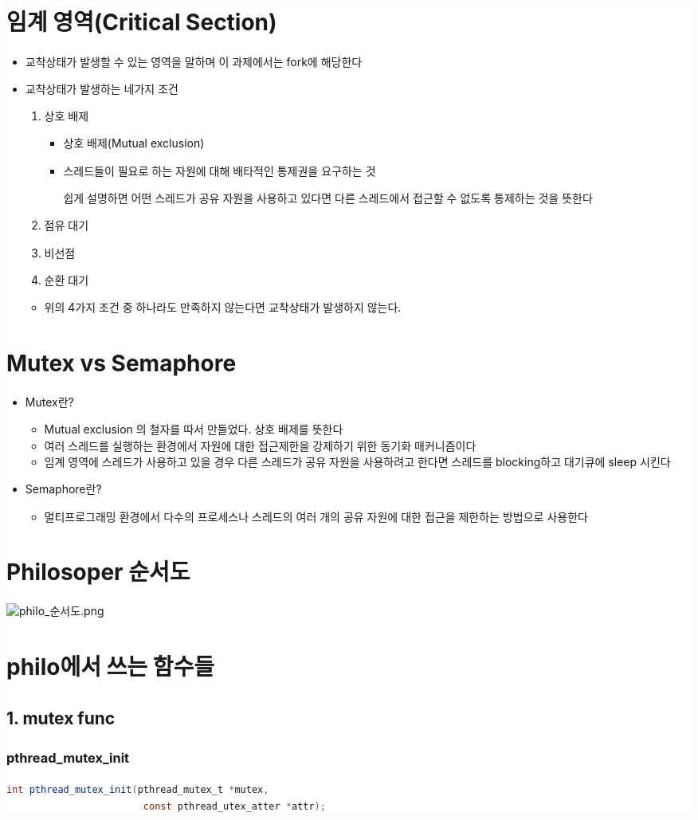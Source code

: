 #     

# 임계 영역(Critical Section)

- 교착상태가 발생할 수 있는 영역을 말하며 이 과제에서는 fork에 해당한다
- 교착상태가 발생하는 네가지 조건

  1. 상호 배제

     - 상호 배제(Mutual exclusion)
     - 스레드들이 필요로 하는 자원에 대해 배타적인 통제권을 요구하는 것

       쉽게 설명하면 어떤 스레드가 공유 자원을 사용하고 있다면 다른 스레드에서 접근할 수 없도록 통제하는 것을 뜻한다

  2. 점유 대기
  3. 비선점
  4. 순환 대기

  - 위의 4가지 조건 중 하나라도 만족하지 않는다면 교착상태가 발생하지 않는다.

#     

# Mutex vs Semaphore

- Mutex란?

  - Mutual exclusion 의 철자를 따서 만들었다. 상호 배제를 뜻한다
  - 여러 스레드를 실행하는 환경에서 자원에 대한 접근제한을 강제하기 위한 동기화 매커니즘이다
  - 임계 영역에 스레드가 사용하고 있을 경우 다른 스레드가 공유 자원을 사용하려고 한다면 스레드를 blocking하고 대기큐에 sleep 시킨다

- Semaphore란?
  - 멀티프로그래밍 환경에서 다수의 프로세스나 스레드의 여러 개의 공유 자원에 대한 접근을 제한하는 방법으로 사용한다

#     

# Philosoper 순서도

![philo_순서도.png](https://user-images.githubusercontent.com/86397600/231413508-c8e3052e-6001-40e4-9fab-7c3c7e06595d.png)

#     

# philo에서 쓰는 함수들

##     

## 1. mutex func

### pthread_mutex_init

```java
int pthread_mutex_init(pthread_mutex_t *mutex,
						const pthread_utex_atter *attr);
```
